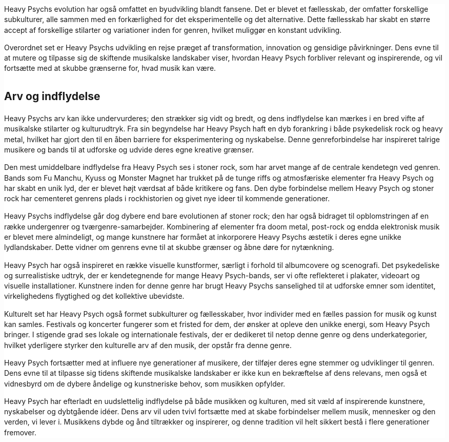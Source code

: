 Heavy Psychs evolution har også omfattet en byudvikling blandt fansene. Det er blevet et fællesskab, der omfatter forskellige subkulturer, alle sammen med en forkærlighed for det eksperimentelle og det alternative. Dette fællesskab har skabt en større accept af forskellige stilarter og variationer inden for genren, hvilket muliggør en konstant udvikling.

Overordnet set er Heavy Psychs udvikling en rejse præget af transformation, innovation og gensidige påvirkninger. Dens evne til at mutere og tilpasse sig de skiftende musikalske landskaber viser, hvordan Heavy Psych forbliver relevant og inspirerende, og vil fortsætte med at skubbe grænserne for, hvad musik kan være.


## Arv og indflydelse


Heavy Psychs arv kan ikke undervurderes; den strækker sig vidt og bredt, og dens indflydelse kan mærkes i en bred vifte af musikalske stilarter og kulturudtryk. Fra sin begyndelse har Heavy Psych haft en dyb forankring i både psykedelisk rock og heavy metal, hvilket har gjort den til en åben barriere for eksperimentering og nyskabelse. Denne genreforbindelse har inspireret talrige musikere og bands til at udforske og udvide deres egne kreative grænser.

Den mest umiddelbare indflydelse fra Heavy Psych ses i stoner rock, som har arvet mange af de centrale kendetegn ved genren. Bands som Fu Manchu, Kyuss og Monster Magnet har trukket på de tunge riffs og atmosfæriske elementer fra Heavy Psych og har skabt en unik lyd, der er blevet højt værdsat af både kritikere og fans. Den dybe forbindelse mellem Heavy Psych og stoner rock har cementeret genrens plads i rockhistorien og givet nye ideer til kommende generationer.

Heavy Psychs indflydelse går dog dybere end bare evolutionen af stoner rock; den har også bidraget til opblomstringen af en række undergenrer og tværgenre-samarbejder. Kombinering af elementer fra doom metal, post-rock og endda elektronisk musik er blevet mere almindeligt, og mange kunstnere har formået at inkorporere Heavy Psychs æstetik i deres egne unikke lydlandskaber. Dette vidner om genrens evne til at skubbe grænser og åbne døre for nytænkning.

Heavy Psych har også inspireret en række visuelle kunstformer, særligt i forhold til albumcovere og scenografi. Det psykedeliske og surrealistiske udtryk, der er kendetegnende for mange Heavy Psych-bands, ser vi ofte reflekteret i plakater, videoart og visuelle installationer. Kunstnere inden for denne genre har brugt Heavy Psychs sanselighed til at udforske emner som identitet, virkelighedens flygtighed og det kollektive ubevidste.

Kulturelt set har Heavy Psych også formet subkulturer og fællesskaber, hvor individer med en fælles passion for musik og kunst kan samles. Festivals og koncerter fungerer som et fristed for dem, der ønsker at opleve den unikke energi, som Heavy Psych bringer. I stigende grad ses lokale og internationale festivals, der er dedikeret til netop denne genre og dens underkategorier, hvilket yderligere styrker den kulturelle arv af den musik, der opstår fra denne genre.

Heavy Psych fortsætter med at influere nye generationer af musikere, der tilføjer deres egne stemmer og udviklinger til genren. Dens evne til at tilpasse sig tidens skiftende musikalske landskaber er ikke kun en bekræftelse af dens relevans, men også et vidnesbyrd om de dybere åndelige og kunstneriske behov, som musikken opfylder. 

Heavy Psych har efterladt en uudslettelig indflydelse på både musikken og kulturen, med sit væld af inspirerende kunstnere, nyskabelser og dybtgående idéer. Dens arv vil uden tvivl fortsætte med at skabe forbindelser mellem musik, mennesker og den verden, vi lever i. Musikkens dybde og ånd tiltrækker og inspirerer, og denne tradition vil helt sikkert bestå i flere generationer fremover.
